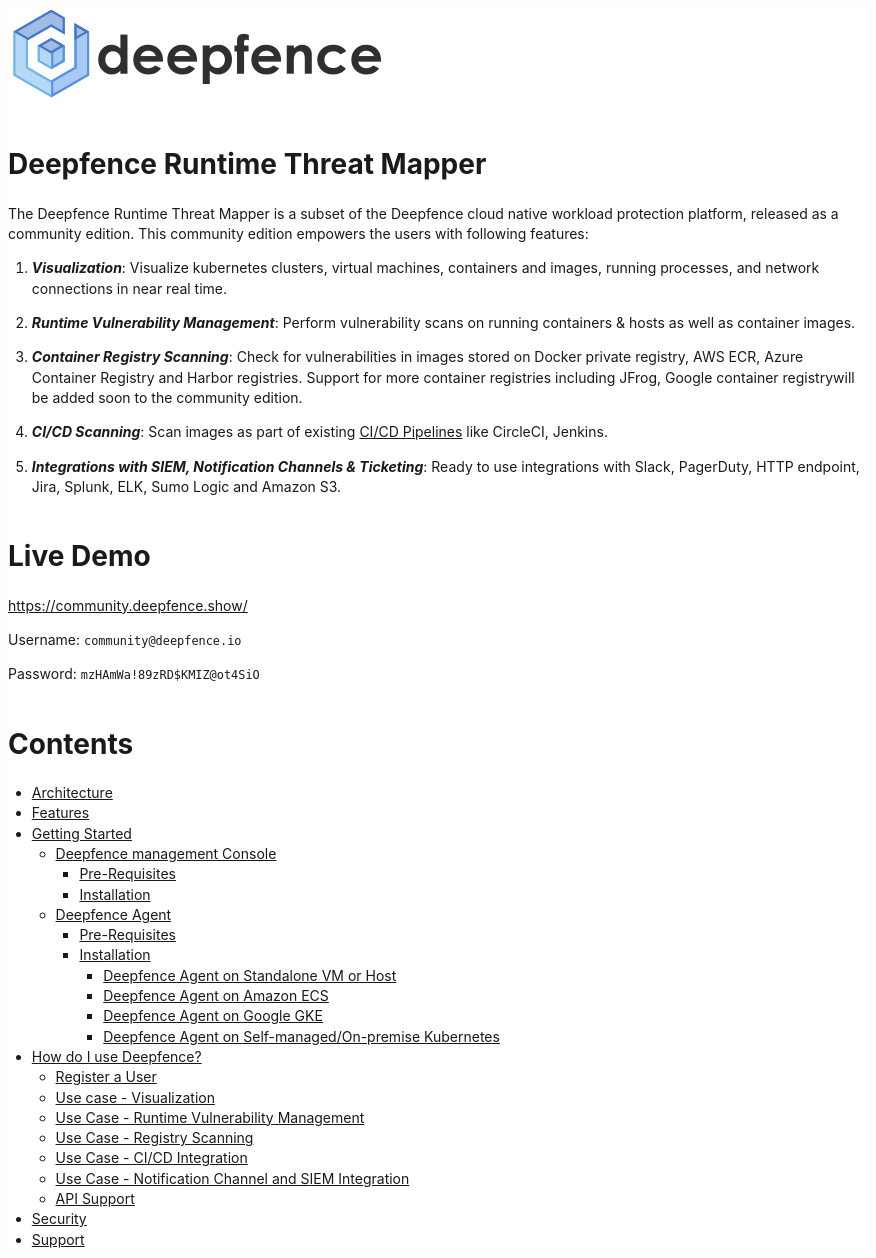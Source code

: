 
![Deepfence Logo](images/Deepfence-Logo_Black.jpg)

# Deepfence Runtime Threat Mapper
The Deepfence Runtime Threat Mapper is a subset of the Deepfence cloud native workload protection platform, released as a community edition. This community edition empowers the users with following features:

1. ***Visualization***: Visualize kubernetes clusters, virtual machines, containers and images, running processes, and network connections in near real time.

2. ***Runtime Vulnerability Management***: Perform vulnerability scans on running containers & hosts as well as container images. 

3. ***Container Registry Scanning***: Check for vulnerabilities in images stored on Docker private registry, AWS ECR, Azure Container Registry and Harbor registries. Support for more container registries including JFrog, Google container registrywill be added soon to the community edition.

4. ***CI/CD Scanning***: Scan images as part of existing [CI/CD Pipelines] like CircleCI, Jenkins.

5. ***Integrations with SIEM, Notification Channels & Ticketing***: Ready to use integrations with Slack, PagerDuty, HTTP endpoint, Jira, Splunk, ELK, Sumo Logic and Amazon S3.

[Harbor]: https://goharbor.io/
[CI/CD Pipelines]: ci-cd-Integrations

# Live Demo

https://community.deepfence.show/

Username: `community@deepfence.io`

Password: `mzHAmWa!89zRD$KMIZ@ot4SiO` 

# Contents

* [Architecture](#architecture)
* [Features](#feature-availability)
* [Getting Started](#getting-started)
  * [Deepfence management Console](#deepfence-management-console)
    * [Pre-Requisites](#pre-requisites)
    * [Installation](#installation)
  * [Deepfence Agent](#deepfence-agent)
    * [Pre-Requisites](#pre-requisities)
    * [Installation](#installation)
      * [Deepfence Agent on Standalone VM or Host](#deepfence-agent-on-standalone-vm-or-host)
      * [Deepfence Agent on Amazon ECS](#deepfence-agent-on-amazon-ecs)
      * [Deepfence Agent on Google GKE](#deepfence-agent-on-google-gke)
      * [Deepfence Agent on Self-managed/On-premise Kubernetes](#deepfence-agent-on-self-managedon-premise-kubernetes)
* [How do I use Deepfence?](#how-do-i-use-deepfence)
    * [Register a User](#register-a-user)
    * [Use case - Visualization](#use-case---visualization)
    * [Use Case - Runtime Vulnerability Management](#use-case---runtime-vulnerability-management)
    * [Use Case - Registry Scanning](#use-case---registry-scanning)
    * [Use Case - CI/CD Integration](#use-case---cicd-integration)
    * [Use Case - Notification Channel and SIEM Integration](#use-case---notification-channel-and-siem-integration)
    * [API Support](#api-support)
* [Security](#security)
* [Support](#support)


[Docker]: https://docs.docker.com/install/
[docker-compose]: https://github.com/docker/compose/releases/tag/1.20.1